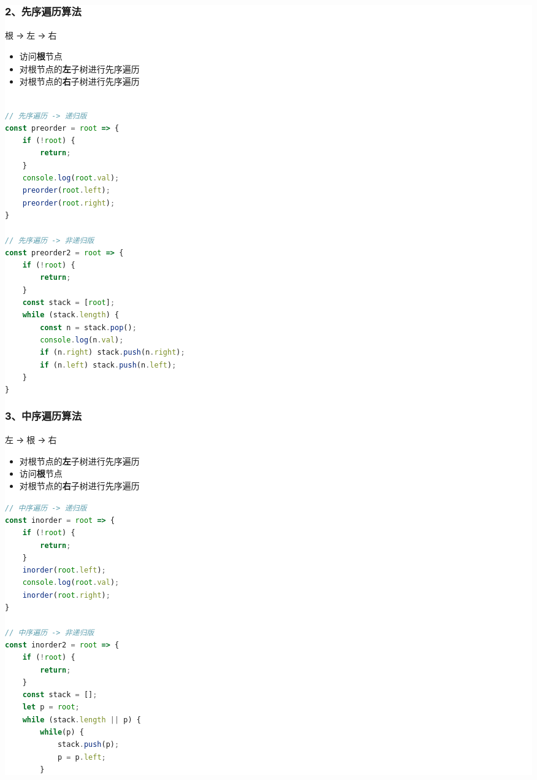 ### 2、先序遍历算法

根 -> 左 -> 右

- 访问**根**节点
- 对根节点的**左**子树进行先序遍历
- 对根节点的**右**子树进行先序遍历

```javascript

// 先序遍历 -> 递归版
const preorder = root => {
    if (!root) {
        return;
    }
    console.log(root.val);
    preorder(root.left);
    preorder(root.right);
}

// 先序遍历 -> 非递归版
const preorder2 = root => {
    if (!root) {
        return;
    }
    const stack = [root];
    while (stack.length) {
        const n = stack.pop();
        console.log(n.val);
        if (n.right) stack.push(n.right);
        if (n.left) stack.push(n.left);
    }
}
```

### 3、中序遍历算法

左 -> 根 -> 右

- 对根节点的**左**子树进行先序遍历
- 访问**根**节点
- 对根节点的**右**子树进行先序遍历

```javascript
// 中序遍历 -> 递归版
const inorder = root => {
    if (!root) {
        return;
    }
    inorder(root.left);
    console.log(root.val);
    inorder(root.right);
}

// 中序遍历 -> 非递归版
const inorder2 = root => {
    if (!root) {
        return;
    }
    const stack = [];
    let p = root;
    while (stack.length || p) {
        while(p) {
            stack.push(p);
            p = p.left;
        }
```